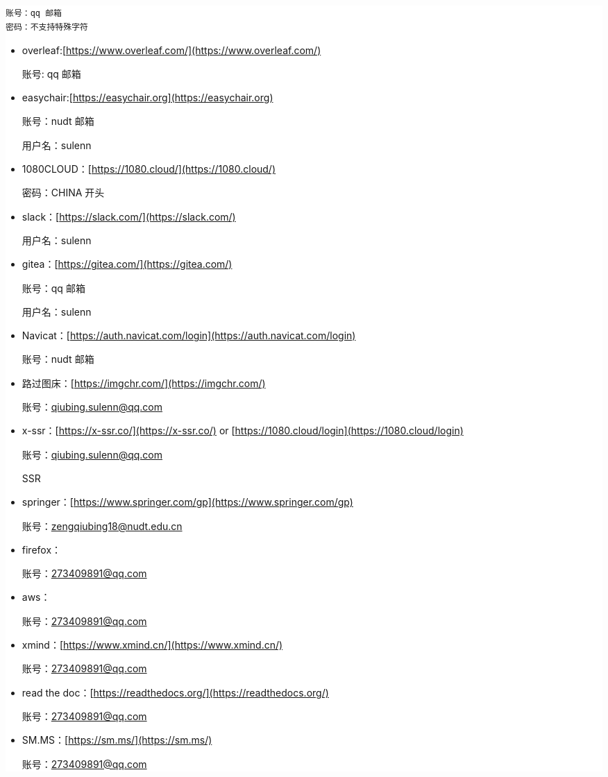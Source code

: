    账号：qq 邮箱
    密码：不支持特殊字符

- overleaf:[https://www.overleaf.com/](https://www.overleaf.com/)

	账号: qq 邮箱

- easychair:[https://easychair.org](https://easychair.org)

    账号：nudt 邮箱

    用户名：sulenn

- 1080CLOUD：[https://1080.cloud/](https://1080.cloud/)

	密码：CHINA 开头

- slack：[https://slack.com/](https://slack.com/)

	用户名：sulenn

- gitea：[https://gitea.com/](https://gitea.com/)

    账号：qq 邮箱

    用户名：sulenn

- Navicat：[https://auth.navicat.com/login](https://auth.navicat.com/login)

    账号：nudt 邮箱
    
- 路过图床：[https://imgchr.com/](https://imgchr.com/)

    账号：qiubing.sulenn@qq.com

- x-ssr：[https://x-ssr.co/](https://x-ssr.co/) or [https://1080.cloud/login](https://1080.cloud/login)

    账号：qiubing.sulenn@qq.com

    SSR

- springer：[https://www.springer.com/gp](https://www.springer.com/gp)

    账号：zengqiubing18@nudt.edu.cn

- firefox：

    账号：273409891@qq.com
    
- aws：

    账号：273409891@qq.com
    
- xmind：[https://www.xmind.cn/](https://www.xmind.cn/)

    账号：273409891@qq.com
    
- read the doc：[https://readthedocs.org/](https://readthedocs.org/)

    账号：273409891@qq.com
    
- SM.MS：[https://sm.ms/](https://sm.ms/)

    账号：273409891@qq.com
    